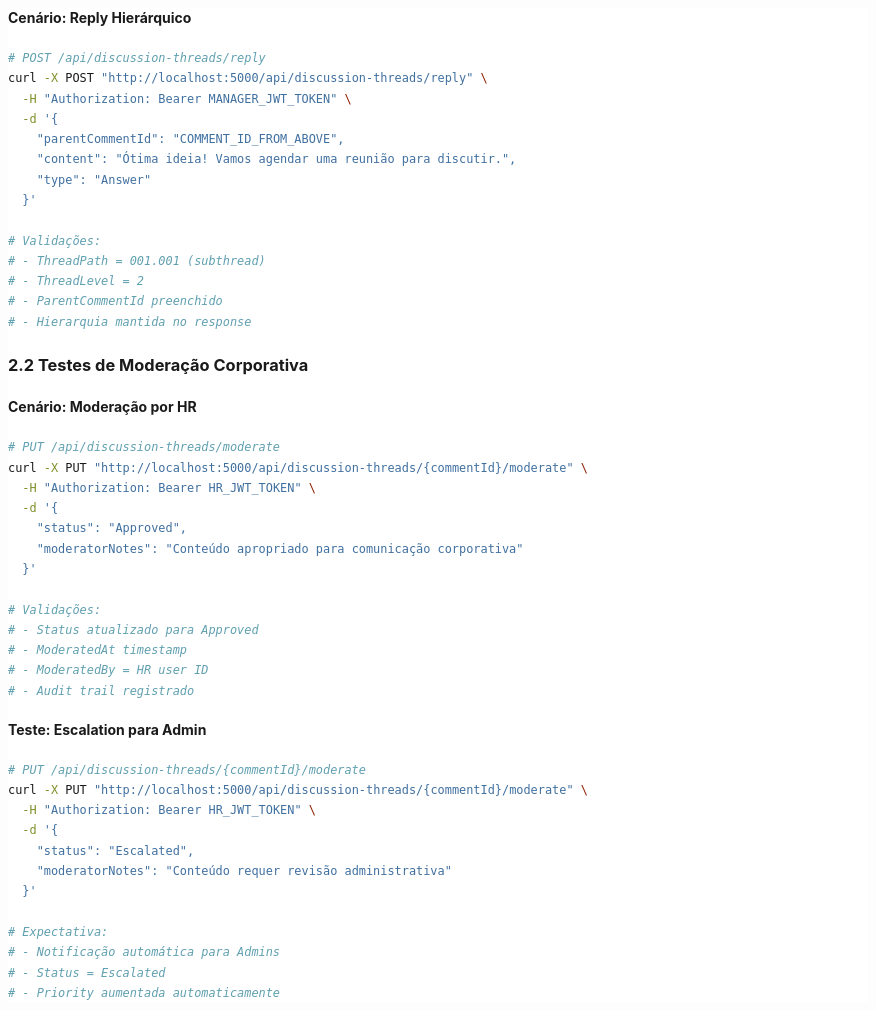 ```bash
```

#### **Cenário: Reply Hierárquico**
```bash
# POST /api/discussion-threads/reply
curl -X POST "http://localhost:5000/api/discussion-threads/reply" \
  -H "Authorization: Bearer MANAGER_JWT_TOKEN" \
  -d '{
    "parentCommentId": "COMMENT_ID_FROM_ABOVE",
    "content": "Ótima ideia! Vamos agendar uma reunião para discutir.",
    "type": "Answer"
  }'

# Validações:
# - ThreadPath = 001.001 (subthread)
# - ThreadLevel = 2
# - ParentCommentId preenchido
# - Hierarquia mantida no response
```

### 2.2 Testes de Moderação Corporativa

#### **Cenário: Moderação por HR**
```bash
# PUT /api/discussion-threads/moderate
curl -X PUT "http://localhost:5000/api/discussion-threads/{commentId}/moderate" \
  -H "Authorization: Bearer HR_JWT_TOKEN" \
  -d '{
    "status": "Approved",
    "moderatorNotes": "Conteúdo apropriado para comunicação corporativa"
  }'

# Validações:
# - Status atualizado para Approved
# - ModeratedAt timestamp
# - ModeratedBy = HR user ID
# - Audit trail registrado
```

#### **Teste: Escalation para Admin**
```bash
# PUT /api/discussion-threads/{commentId}/moderate
curl -X PUT "http://localhost:5000/api/discussion-threads/{commentId}/moderate" \
  -H "Authorization: Bearer HR_JWT_TOKEN" \
  -d '{
    "status": "Escalated",
    "moderatorNotes": "Conteúdo requer revisão administrativa"
  }'

# Expectativa:
# - Notificação automática para Admins
# - Status = Escalated
# - Priority aumentada automaticamente
```
